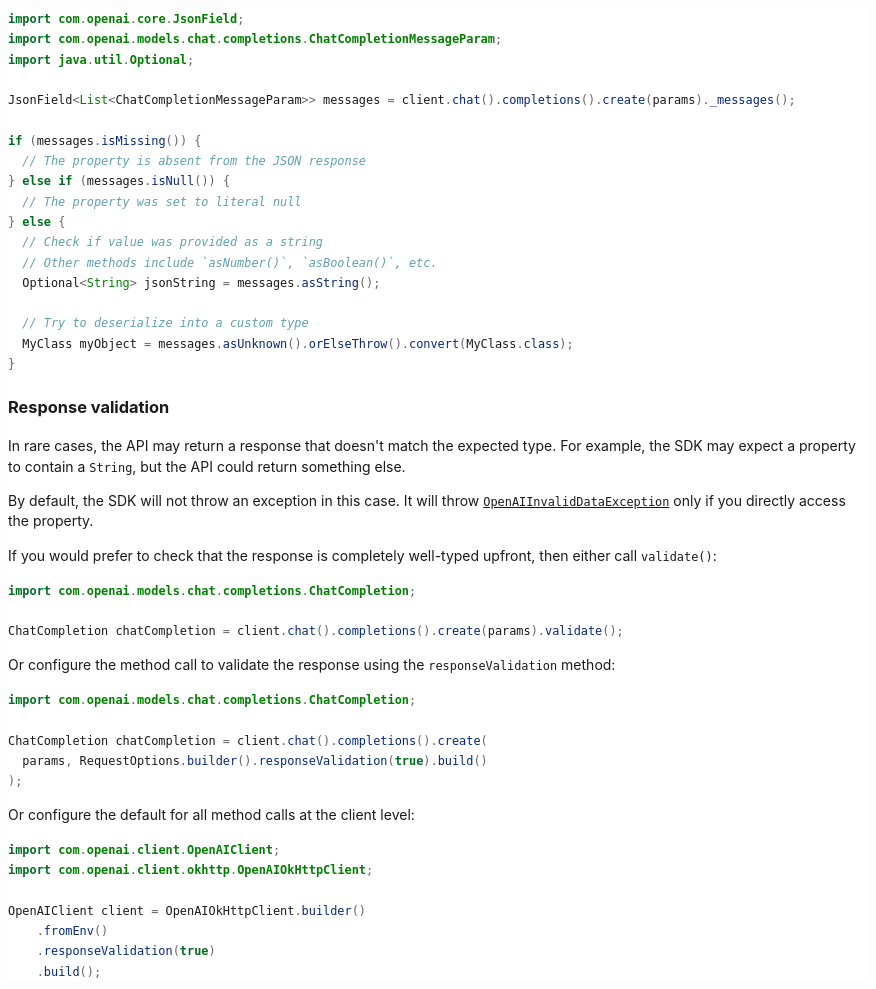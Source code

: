 ```java
import com.openai.core.JsonField;
import com.openai.models.chat.completions.ChatCompletionMessageParam;
import java.util.Optional;

JsonField<List<ChatCompletionMessageParam>> messages = client.chat().completions().create(params)._messages();

if (messages.isMissing()) {
  // The property is absent from the JSON response
} else if (messages.isNull()) {
  // The property was set to literal null
} else {
  // Check if value was provided as a string
  // Other methods include `asNumber()`, `asBoolean()`, etc.
  Optional<String> jsonString = messages.asString();

  // Try to deserialize into a custom type
  MyClass myObject = messages.asUnknown().orElseThrow().convert(MyClass.class);
}
```

### Response validation

In rare cases, the API may return a response that doesn't match the expected type. For example, the SDK may expect a property to contain a `String`, but the API could return something else.

By default, the SDK will not throw an exception in this case. It will throw [`OpenAIInvalidDataException`](openai-java-core/src/main/kotlin/com/openai/errors/OpenAIInvalidDataException.kt) only if you directly access the property.

If you would prefer to check that the response is completely well-typed upfront, then either call `validate()`:

```java
import com.openai.models.chat.completions.ChatCompletion;

ChatCompletion chatCompletion = client.chat().completions().create(params).validate();
```

Or configure the method call to validate the response using the `responseValidation` method:

```java
import com.openai.models.chat.completions.ChatCompletion;

ChatCompletion chatCompletion = client.chat().completions().create(
  params, RequestOptions.builder().responseValidation(true).build()
);
```

Or configure the default for all method calls at the client level:

```java
import com.openai.client.OpenAIClient;
import com.openai.client.okhttp.OpenAIOkHttpClient;

OpenAIClient client = OpenAIOkHttpClient.builder()
    .fromEnv()
    .responseValidation(true)
    .build();
```
